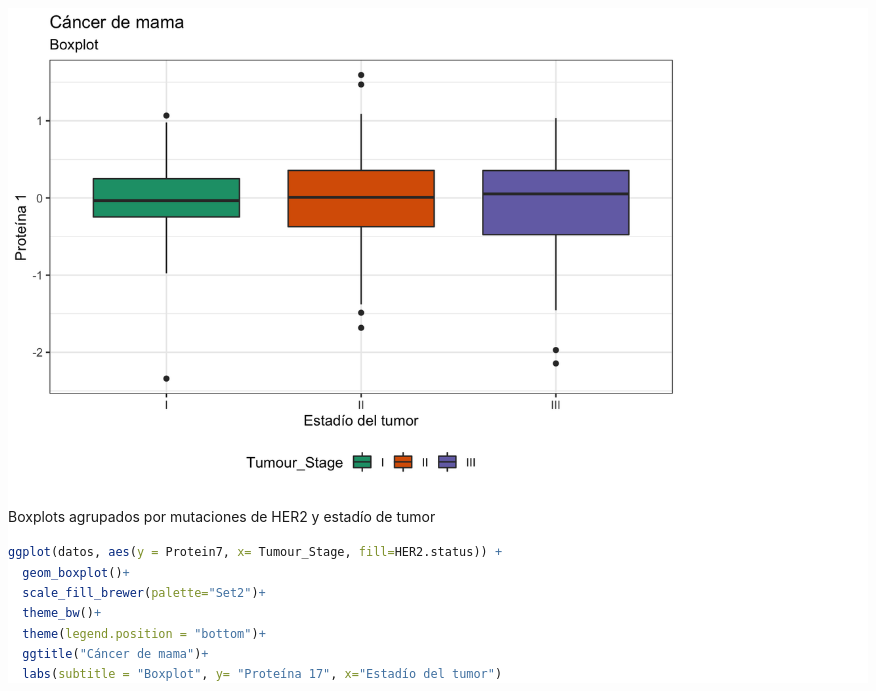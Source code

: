 <img src="09-graficos_files/figure-html/unnamed-chunk-27-1.png" width="672" />


Boxplots agrupados por mutaciones de HER2 y estadío de tumor

```r
ggplot(datos, aes(y = Protein7, x= Tumour_Stage, fill=HER2.status)) + 
  geom_boxplot()+ 
  scale_fill_brewer(palette="Set2")+
  theme_bw()+
  theme(legend.position = "bottom")+
  ggtitle("Cáncer de mama")+
  labs(subtitle = "Boxplot", y= "Proteína 17", x="Estadío del tumor")
```

